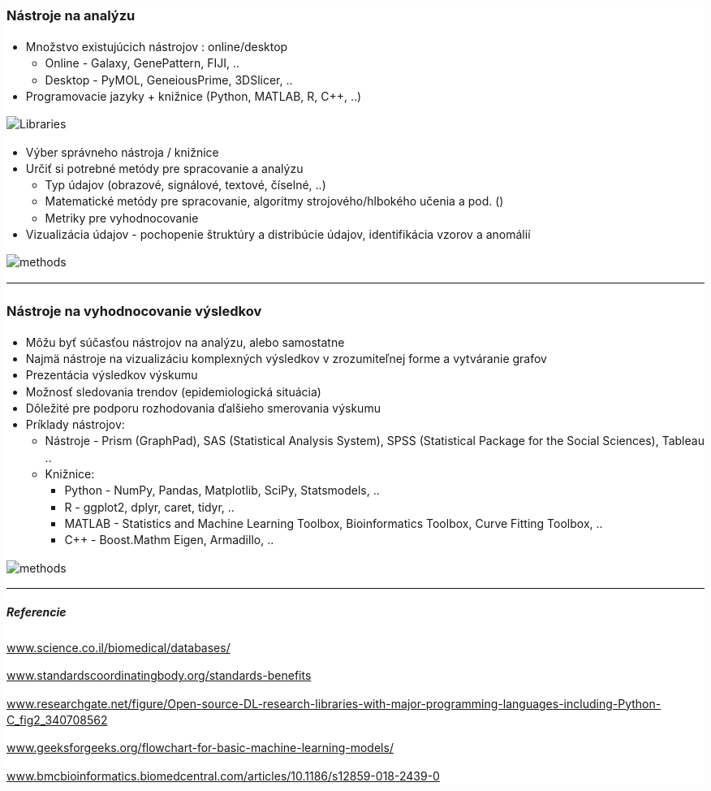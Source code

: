 ### Nástroje na analýzu
- Množstvo existujúcich nástrojov : online/desktop
   - Online - Galaxy, GenePattern, FIJI, ..
   - Desktop - PyMOL, GeneiousPrime, 3DSlicer, ..
- Programovacie jazyky + knižnice (Python, MATLAB, R, C++, ..)

<img src="data/libraries.png" alt="Libraries" width="45%"/>
   
+ Výber správneho nástroja / knižnice
+ Určiť si potrebné metódy pre spracovanie a analýzu
   + Typ údajov (obrazové, signálové, textové, číselné, ..)
   + Matematické metódy pre spracovanie, algoritmy strojového/hlbokého učenia a pod. ()
   + Metriky pre vyhodnocovanie
+ Vizualizácia údajov - pochopenie štruktúry a distribúcie údajov, identifikácia vzorov a anomálií

<img src="data/methods.jfif" alt="methods" width="100%"/>

----
### Nástroje na vyhodnocovanie výsledkov
- Môžu byť súčasťou nástrojov na analýzu, alebo samostatne
- Najmä nástroje na vizualizáciu komplexných výsledkov v zrozumiteľnej forme a vytváranie grafov
- Prezentácia výsledkov výskumu
- Možnosť sledovania trendov (epidemiologická situácia)
- Dôležité pre podporu rozhodovania ďalšieho smerovania výskumu
- Príklady nástrojov:
   - Nástroje - Prism (GraphPad), SAS (Statistical Analysis System), SPSS (Statistical Package for the Social Sciences), Tableau ..
   - Knižnice:
      - Python - NumPy, Pandas, Matplotlib, SciPy, Statsmodels, ..
      - R - ggplot2, dplyr, caret, tidyr, ..
      - MATLAB - Statistics and Machine Learning Toolbox, Bioinformatics Toolbox, Curve Fitting Toolbox, ..
      - C++ - Boost.Mathm Eigen, Armadillo, ..

<img src="data/evaluation.webp" alt="methods" width="100%"/>

----
##### Referencie
www.science.co.il/biomedical/databases/

www.standardscoordinatingbody.org/standards-benefits

www.researchgate.net/figure/Open-source-DL-research-libraries-with-major-programming-languages-including-Python-C_fig2_340708562

www.geeksforgeeks.org/flowchart-for-basic-machine-learning-models/

www.bmcbioinformatics.biomedcentral.com/articles/10.1186/s12859-018-2439-0